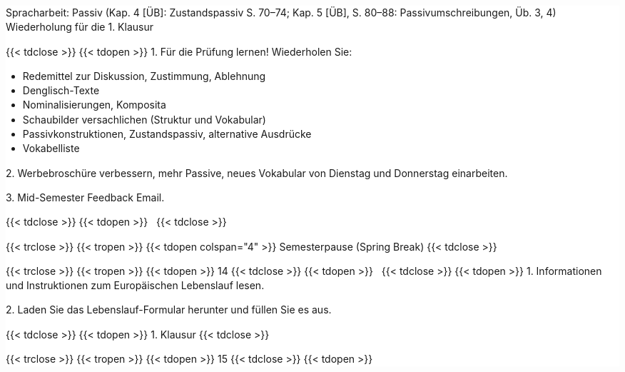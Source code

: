 Spracharbeit: Passiv (Kap. 4 \[ÜB\]: Zustandspassiv S. 70–74; Kap. 5 \[ÜB\], S. 80–88: Passivumschreibungen, Üb. 3, 4) Wiederholung für die 1. Klausur  


{{< tdclose >}}
{{< tdopen >}}
1\. Für die Prüfung lernen! Wiederholen Sie:

*   Redemittel zur Diskussion, Zustimmung, Ablehnung
*   Denglisch-Texte
*   Nominalisierungen, Komposita
*   Schaubilder versachlichen (Struktur und Vokabular)
*   Passivkonstruktionen, Zustandspassiv, alternative Ausdrücke
*   Vokabelliste

2\. Werbebroschüre verbessern, mehr Passive, neues Vokabular von Dienstag und Donnerstag einarbeiten.

3\. Mid-Semester Feedback Email.


{{< tdclose >}}
{{< tdopen >}}
 
{{< tdclose >}}

{{< trclose >}}
{{< tropen >}}
{{< tdopen colspan="4" >}}
Semesterpause (Spring Break)
{{< tdclose >}}

{{< trclose >}}
{{< tropen >}}
{{< tdopen >}}
14
{{< tdclose >}}
{{< tdopen >}}
 
{{< tdclose >}}
{{< tdopen >}}
1\. Informationen und Instruktionen zum Europäischen Lebenslauf lesen.  

2\. Laden Sie das Lebenslauf-Formular herunter und füllen Sie es aus. 


{{< tdclose >}}
{{< tdopen >}}
1\. Klausur
{{< tdclose >}}

{{< trclose >}}
{{< tropen >}}
{{< tdopen >}}
15
{{< tdclose >}}
{{< tdopen >}}
